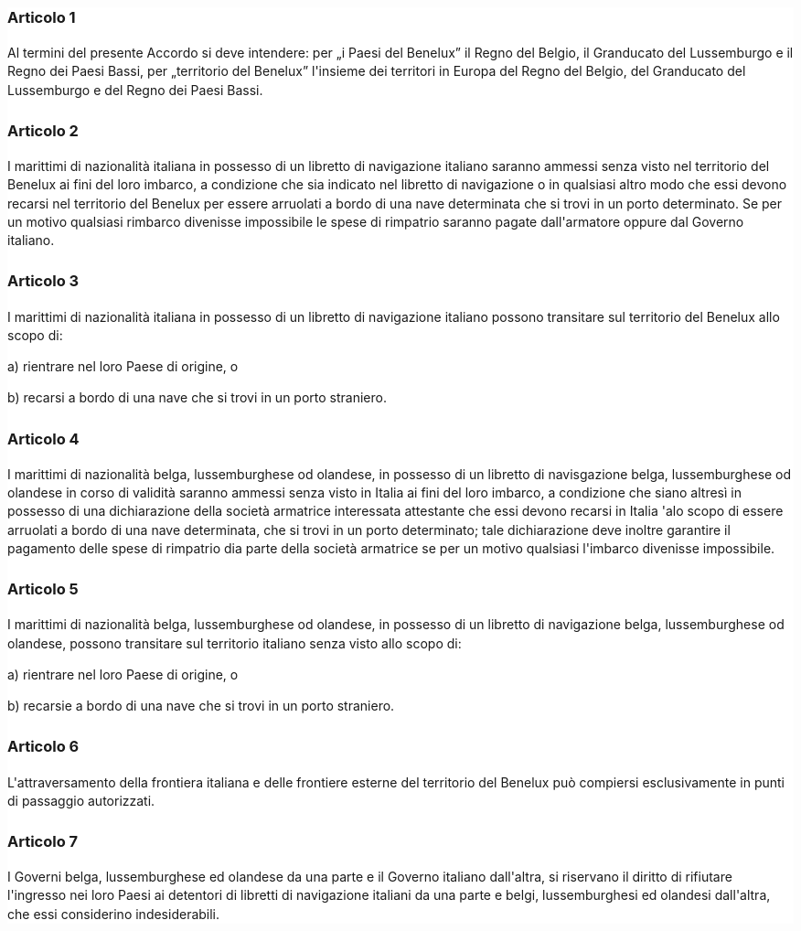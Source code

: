### Articolo  1  

Al termini del presente Accordo si deve intendere: per „i Paesi del Benelux” il Regno del Belgio, il Granducato del Lussemburgo e il Regno dei Paesi Bassi, per „territorio del Benelux” l'insieme dei territori in Europa del Regno del Belgio, del Granducato del Lussemburgo e del Regno dei Paesi Bassi. 

### Articolo  2  

I marittimi di nazionalità italiana in possesso di un libretto di navigazione italiano saranno ammessi senza visto nel territorio del Benelux ai fini del loro imbarco, a condizione che sia indicato nel libretto di navigazione o in qualsiasi altro modo che essi devono recarsi nel territorio del Benelux per essere arruolati a bordo di una nave determinata che si trovi in un porto determinato. Se per un motivo qualsiasi rimbarco divenisse impossibile le spese di rimpatrio saranno pagate dall'armatore oppure dal Governo italiano. 

### Articolo  3  

I marittimi di nazionalità italiana in possesso di un libretto di navigazione italiano possono transitare sul territorio del Benelux allo scopo di: 

a) rientrare nel loro Paese di origine, o  

b) recarsi a bordo di una nave che si trovi in un porto straniero.   

### Articolo  4  

I marittimi di nazionalità belga, lussemburghese od olandese, in possesso di un libretto di navisgazione belga, lussemburghese od olandese in corso di validità saranno ammessi senza visto in Italia ai fini del loro imbarco, a condizione che siano altresì in possesso di una dichiarazione della società armatrice interessata attestante che essi devono recarsi in Italia 'alo scopo di essere arruolati a bordo di una nave determinata, che si trovi in un porto determinato; tale dichiarazione deve inoltre garantire il pagamento delle spese di rimpatrio dia parte della società armatrice se per un motivo qualsiasi l'imbarco divenisse impossibile. 

### Articolo  5  

I marittimi di nazionalità belga, lussemburghese od olandese, in possesso di un libretto di navigazione belga, lussemburghese od olandese, possono transitare sul territorio italiano senza visto allo scopo di: 

a) rientrare nel loro Paese di origine, o  

b) recarsie a bordo di una nave che si trovi in un porto straniero.   

### Articolo  6  

L'attraversamento della frontiera italiana e delle frontiere esterne del territorio del Benelux può compiersi esclusivamente in punti di passaggio autorizzati. 

### Articolo  7  

I Governi belga, lussemburghese ed olandese da una parte e il Governo italiano dall'altra, si riservano il diritto di rifiutare l'ingresso nei loro Paesi ai detentori di libretti di navigazione italiani da una parte e belgi, lussemburghesi ed olandesi dall'altra, che essi considerino indesiderabili. 
